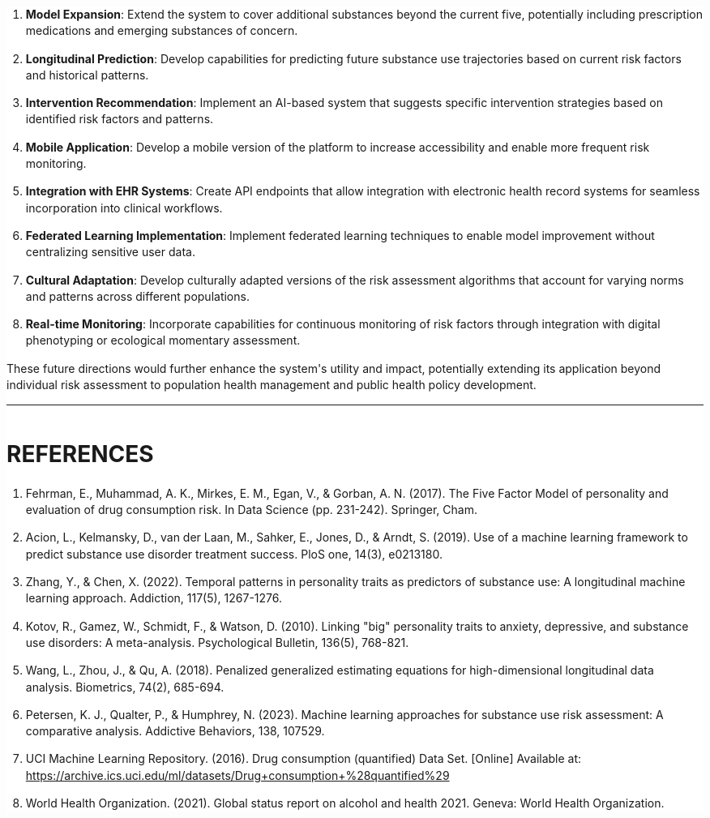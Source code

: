 1. **Model Expansion**: Extend the system to cover additional substances beyond the current five, potentially including prescription medications and emerging substances of concern.

2. **Longitudinal Prediction**: Develop capabilities for predicting future substance use trajectories based on current risk factors and historical patterns.

3. **Intervention Recommendation**: Implement an AI-based system that suggests specific intervention strategies based on identified risk factors and patterns.

4. **Mobile Application**: Develop a mobile version of the platform to increase accessibility and enable more frequent risk monitoring.

5. **Integration with EHR Systems**: Create API endpoints that allow integration with electronic health record systems for seamless incorporation into clinical workflows.

6. **Federated Learning Implementation**: Implement federated learning techniques to enable model improvement without centralizing sensitive user data.

7. **Cultural Adaptation**: Develop culturally adapted versions of the risk assessment algorithms that account for varying norms and patterns across different populations.

8. **Real-time Monitoring**: Incorporate capabilities for continuous monitoring of risk factors through integration with digital phenotyping or ecological momentary assessment.

These future directions would further enhance the system's utility and impact, potentially extending its application beyond individual risk assessment to population health management and public health policy development.

---

# REFERENCES

1. Fehrman, E., Muhammad, A. K., Mirkes, E. M., Egan, V., & Gorban, A. N. (2017). The Five Factor Model of personality and evaluation of drug consumption risk. In Data Science (pp. 231-242). Springer, Cham.

2. Acion, L., Kelmansky, D., van der Laan, M., Sahker, E., Jones, D., & Arndt, S. (2019). Use of a machine learning framework to predict substance use disorder treatment success. PloS one, 14(3), e0213180.

3. Zhang, Y., & Chen, X. (2022). Temporal patterns in personality traits as predictors of substance use: A longitudinal machine learning approach. Addiction, 117(5), 1267-1276.

4. Kotov, R., Gamez, W., Schmidt, F., & Watson, D. (2010). Linking "big" personality traits to anxiety, depressive, and substance use disorders: A meta-analysis. Psychological Bulletin, 136(5), 768-821.

5. Wang, L., Zhou, J., & Qu, A. (2018). Penalized generalized estimating equations for high-dimensional longitudinal data analysis. Biometrics, 74(2), 685-694.

6. Petersen, K. J., Qualter, P., & Humphrey, N. (2023). Machine learning approaches for substance use risk assessment: A comparative analysis. Addictive Behaviors, 138, 107529.

7. UCI Machine Learning Repository. (2016). Drug consumption (quantified) Data Set. [Online] Available at: https://archive.ics.uci.edu/ml/datasets/Drug+consumption+%28quantified%29

8. World Health Organization. (2021). Global status report on alcohol and health 2021. Geneva: World Health Organization.
